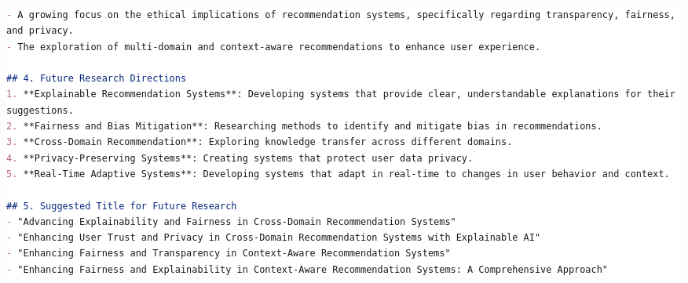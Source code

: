 ```markdown
- A growing focus on the ethical implications of recommendation systems, specifically regarding transparency, fairness, and privacy.
- The exploration of multi-domain and context-aware recommendations to enhance user experience.

## 4. Future Research Directions
1. **Explainable Recommendation Systems**: Developing systems that provide clear, understandable explanations for their suggestions.
2. **Fairness and Bias Mitigation**: Researching methods to identify and mitigate bias in recommendations.
3. **Cross-Domain Recommendation**: Exploring knowledge transfer across different domains.
4. **Privacy-Preserving Systems**: Creating systems that protect user data privacy.
5. **Real-Time Adaptive Systems**: Developing systems that adapt in real-time to changes in user behavior and context.

## 5. Suggested Title for Future Research
- "Advancing Explainability and Fairness in Cross-Domain Recommendation Systems"
- "Enhancing User Trust and Privacy in Cross-Domain Recommendation Systems with Explainable AI"
- "Enhancing Fairness and Transparency in Context-Aware Recommendation Systems"
- "Enhancing Fairness and Explainability in Context-Aware Recommendation Systems: A Comprehensive Approach"
```

